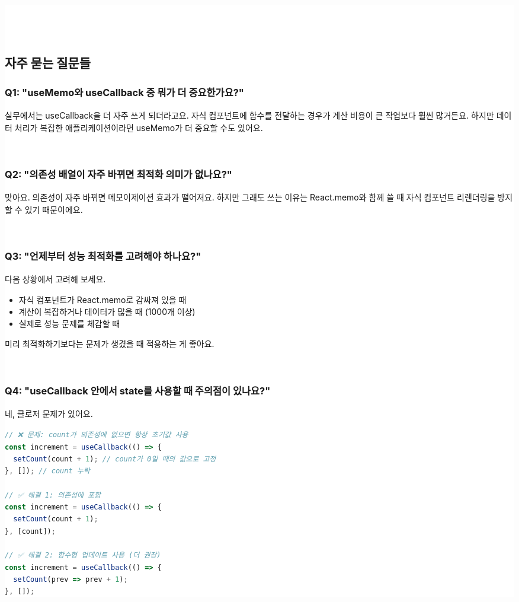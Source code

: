 <br>

<ins class="adsbygoogle"
     style="display:block; text-align:center;"
     data-ad-layout="in-article"
     data-ad-format="fluid"
     data-ad-client="ca-pub-8535540836842352"
     data-ad-slot="2974559225"></ins>
<script>
     (adsbygoogle = window.adsbygoogle || []).push({});
</script>


<br>

## 자주 묻는 질문들 

### Q1: "useMemo와 useCallback 중 뭐가 더 중요한가요?"

실무에서는 useCallback을 더 자주 쓰게 되더라고요. 자식 컴포넌트에 함수를 전달하는 경우가 계산 비용이 큰 작업보다 훨씬 많거든요. 하지만 데이터 처리가 복잡한 애플리케이션이라면 useMemo가 더 중요할 수도 있어요.

<br>

### Q2: "의존성 배열이 자주 바뀌면 최적화 의미가 없나요?"

맞아요. 의존성이 자주 바뀌면 메모이제이션 효과가 떨어져요. 하지만 그래도 쓰는 이유는 React.memo와 함께 쓸 때 자식 컴포넌트 리렌더링을 방지할 수 있기 때문이에요.

<br>

### Q3: "언제부터 성능 최적화를 고려해야 하나요?"

다음 상황에서 고려해 보세요.
- 자식 컴포넌트가 React.memo로 감싸져 있을 때
- 계산이 복잡하거나 데이터가 많을 때 (1000개 이상)
- 실제로 성능 문제를 체감할 때

미리 최적화하기보다는 문제가 생겼을 때 적용하는 게 좋아요.

<br>

### Q4: "useCallback 안에서 state를 사용할 때 주의점이 있나요?"

네, 클로저 문제가 있어요.

```javascript
// ❌ 문제: count가 의존성에 없으면 항상 초기값 사용
const increment = useCallback(() => {
  setCount(count + 1); // count가 0일 때의 값으로 고정
}, []); // count 누락

// ✅ 해결 1: 의존성에 포함
const increment = useCallback(() => {
  setCount(count + 1);
}, [count]);

// ✅ 해결 2: 함수형 업데이트 사용 (더 권장)
const increment = useCallback(() => {
  setCount(prev => prev + 1);
}, []);
```
